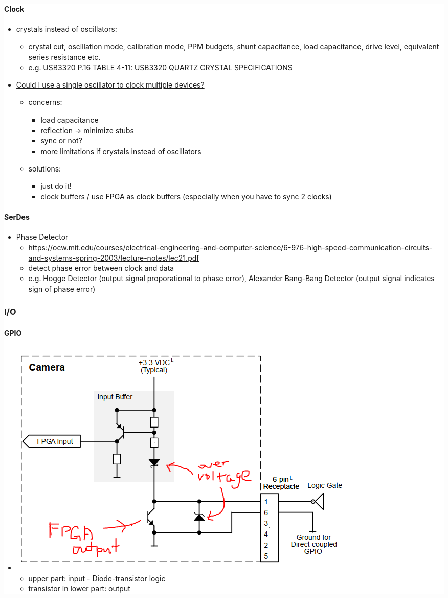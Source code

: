 #### Clock

* crystals instead of oscillators:
  * crystal cut, oscillation mode, calibration mode, PPM budgets, shunt capacitance, load capacitance, drive level, equivalent series resistance etc.
  * e.g. USB3320 P.16 TABLE 4-11: USB3320 QUARTZ CRYSTAL SPECIFICATIONS 

* [Could I use a single oscillator to clock multiple devices?](https://www.eevblog.com/forum/microcontrollers/could-i-use-a-single-oscillator-to-clock-multiple-devices/)
  * concerns:
    * load capacitance
    * reflection -> minimize stubs
    * sync or not?
    * more limitations if crystals instead of oscillators

  * solutions:
    * just do it!
    * clock buffers / use FPGA as clock buffers (especially when you have to sync 2 clocks)

#### SerDes

* Phase Detector
  * https://ocw.mit.edu/courses/electrical-engineering-and-computer-science/6-976-high-speed-communication-circuits-and-systems-spring-2003/lecture-notes/lec21.pdf
  * detect phase error between clock and data
  * e.g. Hogge Detector (output signal proporational to phase error), Alexander Bang-Bang Detector (output signal indicates sign of phase error)

### I/O

#### GPIO

* ![Balser 14M camera example](2019-11-27-19-56-24.png)
  * upper part: input - Diode-transistor logic
  * transistor in lower part: output
